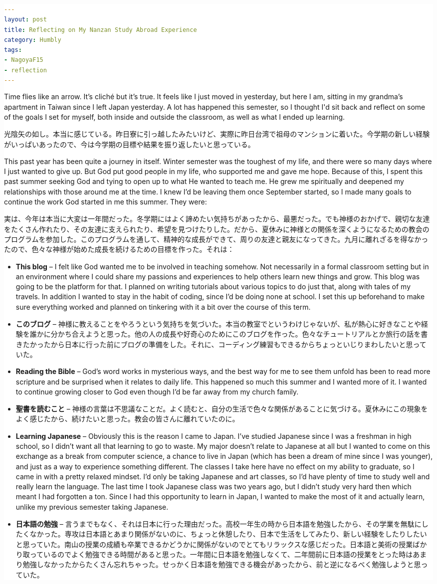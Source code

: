 ```yaml
---
layout: post
title: Reflecting on My Nanzan Study Abroad Experience
category: Humbly
tags:
- NagoyaF15
- reflection
---
```


Time flies like an arrow. It’s cliché but it’s true. It feels like I just moved in yesterday, but here I am, sitting in my grandma’s apartment in Taiwan since I left Japan yesterday. A lot has happened this semester, so I thought I'd sit back and reflect on some of the goals I set for myself, both inside and outside the classroom, as well as what I ended up learning. 

光陰矢の如し。本当に感じている。昨日寮に引っ越したみたいけど、実際に昨日台湾で祖母のマンションに着いた。今学期の新しい経験がいっぱいあったので、今は今学期の目標や結果を振り返したいと思っている。

This past year has been quite a journey in itself. Winter semester was the toughest of my life, and there were so many days where I just wanted to give up. But God put good people in my life, who supported me and gave me hope. Because of this, I spent this past summer seeking God and tying to open up to what He wanted to teach me. He grew me spiritually and deepened my relationships with those around me at the time. I knew I’d be leaving them once September started, so I made many goals to continue the work God started in me this summer. They were:

実は、今年は本当に大変は一年間だった。冬学期にはよく諦めたい気持ちがあったから、最悪だった。でも神様のおかげで、親切な友達をたくさん作れたり、その友達に支えられたり、希望を見つけたりした。だから、夏休みに神様との関係を深くようになるための教会のプログラムを参加した。このプログラムを通して、精神的な成長ができて、周りの友達と親友になってきた。九月に離れざるを得なかったので、色々な神様が始めた成長を続けるための目標を作った。それは：

-	<b>This blog</b> – I felt like God wanted me to be involved in teaching somehow. Not necessarily in a formal classroom setting but in an environment where I could share my passions and experiences to help others learn new things and grow. This blog was going to be the platform for that. I planned on writing tutorials about various topics to do just that, along with tales of my travels. In addition I wanted to stay in the habit of coding, since I’d be doing none at school. I set this up beforehand to make sure everything worked and planned on tinkering with it a bit over the course of this term.
-	<b>このブログ</b> – 神様に教えることをやろうという気持ちを気づいた。本当の教室でというわけじゃないが、私が熱心に好きなことや経験を誰かに分かち合えようと思った。他の人の成長や好奇心のためにこのブログを作った。色々なチュートリアルとか旅行の話を書きたかったから日本に行った前にブログの準備をした。それに、コーディング練習もできるからちょっといじりまわしたいと思っていた。

-	<b>Reading the Bible</b> – God’s word works in mysterious ways, and the best way for me to see them unfold has been to read more scripture and be surprised when it relates to daily life. This happened so much this summer and I wanted more of it. I wanted to continue growing closer to God even though I’d be far away from my church family.
-	<b>聖書を読むこと</b> – 神様の言葉は不思議なことだ。よく読むと、自分の生活で色々な関係があることに気づける。夏休みにこの現象をよく感じたから、続けたいと思った。教会の皆さんに離れていたのに。

-	<b>Learning Japanese</b> – Obviously this is the reason I came to Japan. I’ve studied Japanese since I was a freshman in high school, so I didn’t want all that learning to go to waste. My major doesn’t relate to Japanese at all but I wanted to come on this exchange as a break from computer science, a chance to live in Japan (which has been a dream of mine since I was younger), and just as a way to experience something different. The classes I take here have no effect on my ability to graduate, so I came in with a pretty relaxed mindset. I’d only be taking Japanese and art classes, so I’d have plenty of time to study well and really learn the language. The last time I took Japanese class was two years ago, but I didn’t study very hard then which meant I had forgotten a ton. Since I had this opportunity to learn in Japan, I wanted to make the most of it and actually learn, unlike my previous semester taking Japanese.
-	<b>日本語の勉強</b> – 言うまでもなく、それは日本に行った理由だった。高校一年生の時から日本語を勉強したから、その学業を無駄にしたくなかった。専攻は日本語とあまり関係がないのに、ちょっと休憩したり、日本で生活をしてみたり、新しい経験をしたりしたいと思っていた。南山の授業の成績も卒業できるかどうかに関係がないのでとてもリラックスな感じだった。日本語と美術の授業ばかり取っているのでよく勉強できる時間があると思った。一年間に日本語を勉強しなくて、二年間前に日本語の授業をとった時はあまり勉強しなかったからたくさん忘れちゃった。せっかく日本語を勉強できる機会があったから、前と逆になるべく勉強しようと思っていた。
